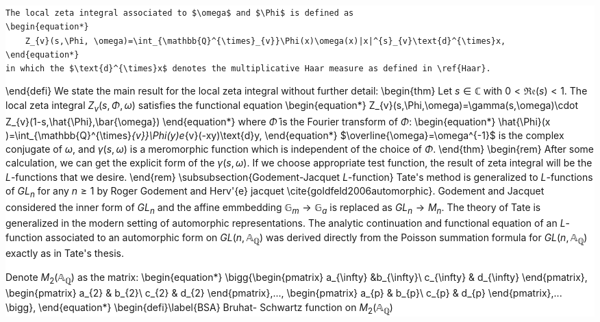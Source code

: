     The local zeta integral associated to $\omega$ and $\Phi$ is defined as 
    \begin{equation*}
        Z_{v}(s,\Phi, \omega)=\int_{\mathbb{Q}^{\times}_{v}}\Phi(x)\omega(x)|x|^{s}_{v}\text{d}^{\times}x,
    \end{equation*}
    in which the $\text{d}^{\times}x$ denotes the multiplicative Haar measure as defined in \ref{Haar}.
\end{defi}
We state the main result for the local zeta integral without further detail:
\begin{thm}
Let $s\in\mathbb{C}$ with $0<\mathfrak{Re}(s)<1$. The local zeta integral $Z_{v}(s,\Phi,\omega)$ satisfies the functional equation
\begin{equation*}
    Z_{v}(s,\Phi,\omega)=\gamma(s,\omega)\cdot Z_{v}(1-s,\hat{\Phi},\bar{\omega})
\end{equation*}
where $\hat{\Phi}$ is the Fourier transform of $\Phi$: 
\begin{equation*}
    \hat{\Phi}(x )=\int_{\mathbb{Q}^{\times}_{v}}\Phi(y)e_{v}(-xy)\text{d}y,
\end{equation*}
$\overline{\omega}=\omega^{-1}$ is the complex conjugate of $\omega$, and $\gamma(s,\omega)$ is a meromorphic function which is independent of the choice of $\Phi$.
\end{thm}
\begin{rem}
After some calculation, we can get the explicit form of the $\gamma(s,\omega)$. If we choose appropriate test function, the result of zeta integral will be the $L$-functions that we desire.
\end{rem}
\subsubsection{Godement-Jacquet $L$-function}
Tate's method is generalized to $L$-functions of $GL_{n}$ for any $n\geq1$ by Roger Godement and Herv\'{e} jacquet \cite{goldfeld2006automorphic}. Godement and Jacquet considered the inner form of $GL_{n}$ and the affine emmbedding $\mathbb{G}_{m}\rightarrow\mathbb{G}_{a}$ is replaced as $GL_{n}\rightarrow M_{n}$. The theory of Tate is generalized in the modern setting of automorphic representations. The analytic continuation and functional equation of an $L$-function associated to an automorphic form on $GL(n,\mathbb{A}_{\mathbb{Q}})$ was derived directly from the Poisson summation formula for $GL(n,\mathbb{A}_{\mathbb{Q}})$ exactly as in Tate's thesis.

Denote $M_{2}(\mathbb{A}_{\mathbb{Q}})$ as the matrix:
\begin{equation*}
    \bigg\{\begin{pmatrix}
    a_{\infty} &b_{\infty}\\
    c_{\infty} & d_{\infty}
    \end{pmatrix},
    \begin{pmatrix}
a_{2} & b_{2}\\
c_{2} & d_{2}
\end{pmatrix},...,
\begin{pmatrix}
a_{p} & b_{p}\\
c_{p} & d_{p}
\end{pmatrix},...
    \bigg\},
\end{equation*}
\begin{defi}\label{BSA}
    Bruhat- Schwartz function on $M_{2}(\mathbb{A}_{\mathbb{Q}})$
    